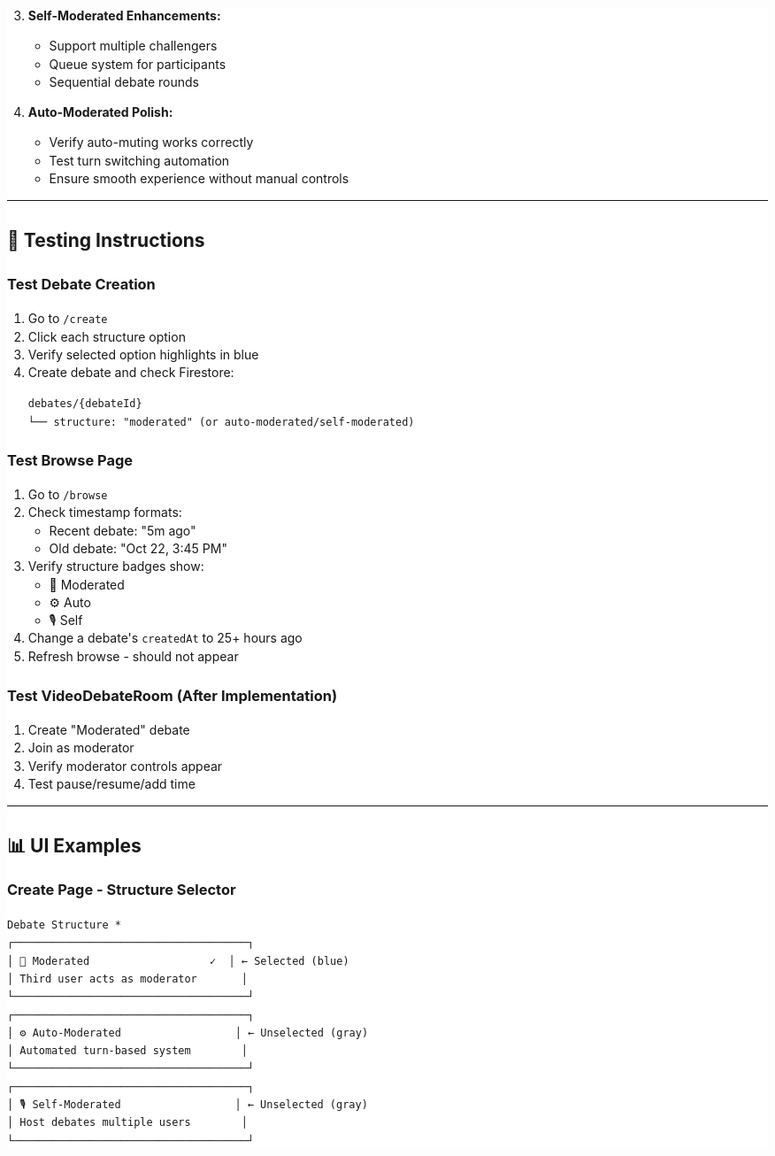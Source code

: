 3. **Self-Moderated Enhancements:**
   - Support multiple challengers
   - Queue system for participants
   - Sequential debate rounds

4. **Auto-Moderated Polish:**
   - Verify auto-muting works correctly
   - Test turn switching automation
   - Ensure smooth experience without manual controls

---

## 🧪 Testing Instructions

### Test Debate Creation
1. Go to `/create`
2. Click each structure option
3. Verify selected option highlights in blue
4. Create debate and check Firestore:
   ```
   debates/{debateId}
   └── structure: "moderated" (or auto-moderated/self-moderated)
   ```

### Test Browse Page
1. Go to `/browse`
2. Check timestamp formats:
   - Recent debate: "5m ago"
   - Old debate: "Oct 22, 3:45 PM"
3. Verify structure badges show:
   - 👤 Moderated
   - ⚙️ Auto
   - 🎙️ Self
4. Change a debate's `createdAt` to 25+ hours ago
5. Refresh browse - should not appear

### Test VideoDebateRoom (After Implementation)
1. Create "Moderated" debate
2. Join as moderator
3. Verify moderator controls appear
4. Test pause/resume/add time

---

## 📊 UI Examples

### Create Page - Structure Selector
```
Debate Structure *
┌─────────────────────────────────────┐
│ 👤 Moderated                   ✓  │ ← Selected (blue)
│ Third user acts as moderator       │
└─────────────────────────────────────┘
┌─────────────────────────────────────┐
│ ⚙️ Auto-Moderated                  │ ← Unselected (gray)
│ Automated turn-based system        │
└─────────────────────────────────────┘
┌─────────────────────────────────────┐
│ 🎙️ Self-Moderated                  │ ← Unselected (gray)
│ Host debates multiple users        │
└─────────────────────────────────────┘
```
